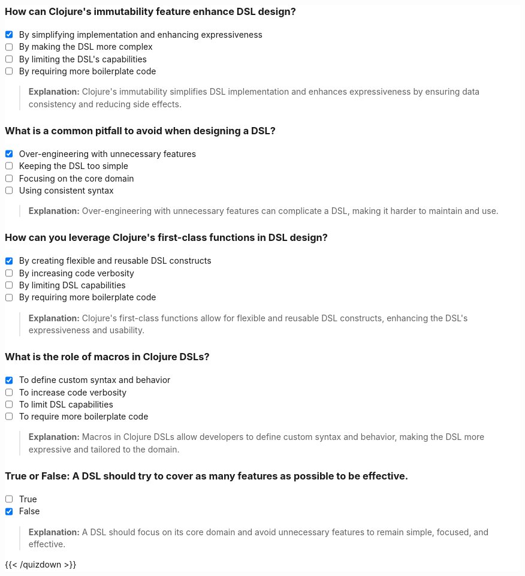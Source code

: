### How can Clojure's immutability feature enhance DSL design?

- [x] By simplifying implementation and enhancing expressiveness
- [ ] By making the DSL more complex
- [ ] By limiting the DSL's capabilities
- [ ] By requiring more boilerplate code

> **Explanation:** Clojure's immutability simplifies DSL implementation and enhances expressiveness by ensuring data consistency and reducing side effects.

### What is a common pitfall to avoid when designing a DSL?

- [x] Over-engineering with unnecessary features
- [ ] Keeping the DSL too simple
- [ ] Focusing on the core domain
- [ ] Using consistent syntax

> **Explanation:** Over-engineering with unnecessary features can complicate a DSL, making it harder to maintain and use.

### How can you leverage Clojure's first-class functions in DSL design?

- [x] By creating flexible and reusable DSL constructs
- [ ] By increasing code verbosity
- [ ] By limiting DSL capabilities
- [ ] By requiring more boilerplate code

> **Explanation:** Clojure's first-class functions allow for flexible and reusable DSL constructs, enhancing the DSL's expressiveness and usability.

### What is the role of macros in Clojure DSLs?

- [x] To define custom syntax and behavior
- [ ] To increase code verbosity
- [ ] To limit DSL capabilities
- [ ] To require more boilerplate code

> **Explanation:** Macros in Clojure DSLs allow developers to define custom syntax and behavior, making the DSL more expressive and tailored to the domain.

### True or False: A DSL should try to cover as many features as possible to be effective.

- [ ] True
- [x] False

> **Explanation:** A DSL should focus on its core domain and avoid unnecessary features to remain simple, focused, and effective.

{{< /quizdown >}}
